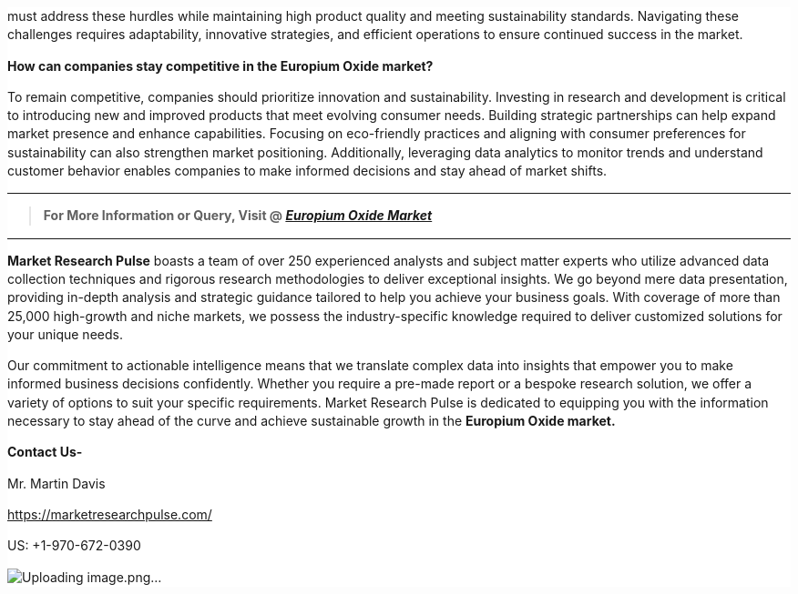 must address these hurdles while maintaining high product quality and meeting sustainability standards. Navigating these challenges requires adaptability, innovative strategies, and efficient operations to ensure continued success in the market.</p><p><strong>How can companies stay competitive in the Europium Oxide market?</strong></p><p>To remain competitive, companies should prioritize innovation and sustainability. Investing in research and development is critical to introducing new and improved products that meet evolving consumer needs. Building strategic partnerships can help expand market presence and enhance capabilities. Focusing on eco-friendly practices and aligning with consumer preferences for sustainability can also strengthen market positioning. Additionally, leveraging data analytics to monitor trends and understand customer behavior enables companies to make informed decisions and stay ahead of market shifts.</p><hr /><blockquote><p><strong>For More Information or Query, Visit @&nbsp;<em><a href="https://marketresearchpulse.com/report/130908/europium-oxide-market?utm_source=Linkedin&utm_medium=021">Europium Oxide Market</a></em></strong></p></blockquote><hr /><p><strong>Market Research Pulse</strong> boasts a team of over 250 experienced analysts and subject matter experts who utilize advanced data collection techniques and rigorous research methodologies to deliver exceptional insights. We go beyond mere data presentation, providing in-depth analysis and strategic guidance tailored to help you achieve your business goals. With coverage of more than 25,000 high-growth and niche markets, we possess the industry-specific knowledge required to deliver customized solutions for your unique needs.</p><p>Our commitment to actionable intelligence means that we translate complex data into insights that empower you to make informed business decisions confidently. Whether you require a pre-made report or a bespoke research solution, we offer a variety of options to suit your specific requirements. Market Research Pulse is dedicated to equipping you with the information necessary to stay ahead of the curve and achieve sustainable growth in the <strong>Europium Oxide market.</strong></p><p><strong>Contact Us-</strong></p><p>Mr. Martin Davis</p><p>https://marketresearchpulse.com/</p><p>US: +1-970-672-0390</p>
![Uploading image.png…]()
